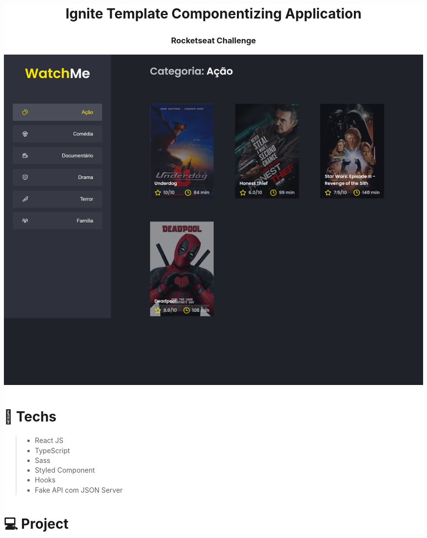 <h1 align="center">Ignite Template Componentizing Application</h1>
<h3 align="center">Rocketseat Challenge</h3>

<p align="center">
  <img src="preview.png" alt="DevLinks Project" width="100%">
</p>

# 🚀 Techs

> - React JS
> - TypeScript
> - Sass
> - Styled Component
> - Hooks
> - Fake API com JSON Server

# 💻 Project
